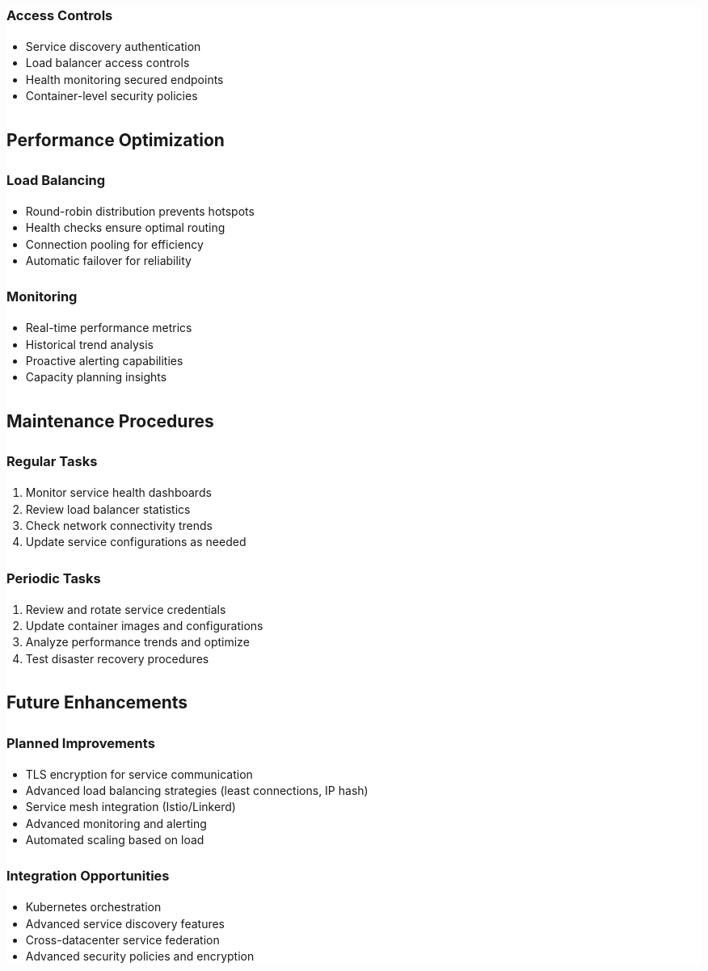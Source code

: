 ### Access Controls
- Service discovery authentication
- Load balancer access controls
- Health monitoring secured endpoints
- Container-level security policies

## Performance Optimization

### Load Balancing
- Round-robin distribution prevents hotspots
- Health checks ensure optimal routing
- Connection pooling for efficiency
- Automatic failover for reliability

### Monitoring
- Real-time performance metrics
- Historical trend analysis
- Proactive alerting capabilities
- Capacity planning insights

## Maintenance Procedures

### Regular Tasks
1. Monitor service health dashboards
2. Review load balancer statistics
3. Check network connectivity trends
4. Update service configurations as needed

### Periodic Tasks
1. Review and rotate service credentials
2. Update container images and configurations
3. Analyze performance trends and optimize
4. Test disaster recovery procedures

## Future Enhancements

### Planned Improvements
- TLS encryption for service communication
- Advanced load balancing strategies (least connections, IP hash)
- Service mesh integration (Istio/Linkerd)
- Advanced monitoring and alerting
- Automated scaling based on load

### Integration Opportunities
- Kubernetes orchestration
- Advanced service discovery features
- Cross-datacenter service federation
- Advanced security policies and encryption